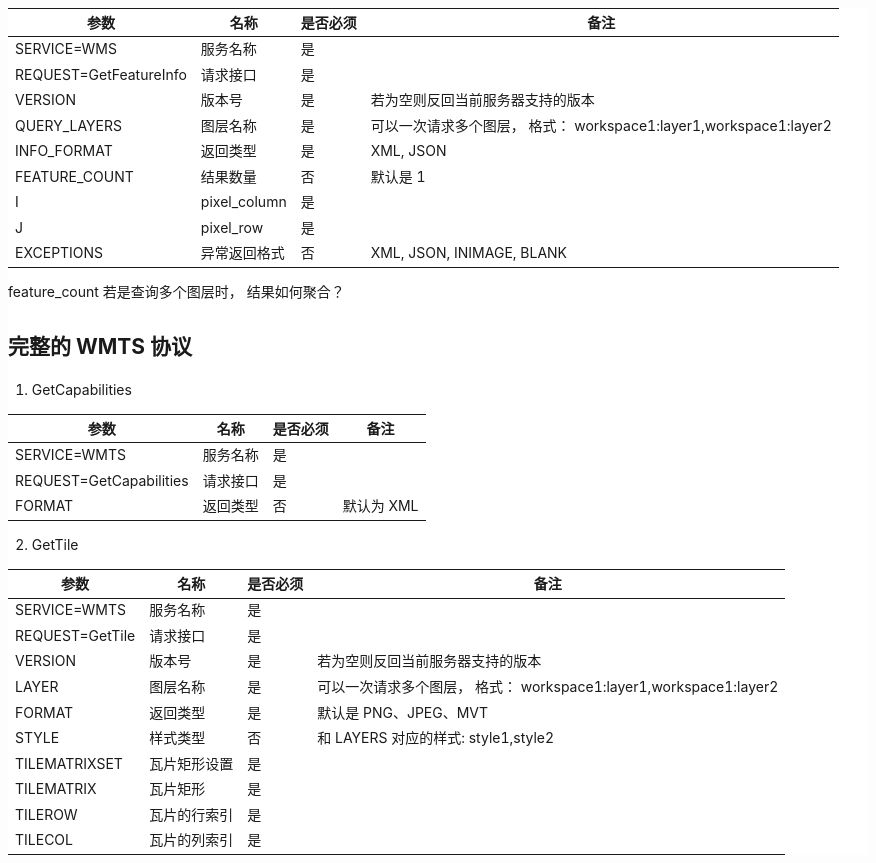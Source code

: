 | 参数 | 名称 | 是否必须 | 备注 |
| --- | --- | --- | --- |
| SERVICE=WMS | 服务名称 | 是 |
| REQUEST=GetFeatureInfo | 请求接口 | 是 |
|   VERSION   |  版本号    |   是    |  若为空则反回当前服务器支持的版本    |
|   QUERY_LAYERS   |  图层名称   |   是    |   可以一次请求多个图层， 格式： workspace1:layer1,workspace1:layer2   |
|   INFO_FORMAT   |  返回类型   |  是    |    XML, JSON    |
|  FEATURE_COUNT     |  结果数量    |   否     |  默认是 1    | 
|  I     |  pixel_column     |    是    |      | 
|  J     |  pixel_row     |     是    |     |
|  EXCEPTIONS     |  异常返回格式    |   否     |   XML, JSON, INIMAGE, BLANK   | 

 feature_count 若是查询多个图层时， 结果如何聚合？ 

## 完整的 WMTS 协议

1. GetCapabilities

| 参数 | 名称 | 是否必须 | 备注 |
| --- | --- | --- | --- |
| SERVICE=WMTS | 服务名称 | 是 |
|   REQUEST=GetCapabilities   |  请求接口    |   是    |      |
|   FORMAT   |  返回类型   |   否    |   默认为 XML   |


2. GetTile

| 参数 | 名称 | 是否必须 | 备注 |
| --- | --- | --- | --- |
| SERVICE=WMTS | 服务名称 | 是 |
| REQUEST=GetTile | 请求接口 | 是 |
|   VERSION   |  版本号    |   是    |  若为空则反回当前服务器支持的版本    |
|   LAYER   |  图层名称   |   是    |   可以一次请求多个图层， 格式： workspace1:layer1,workspace1:layer2   |
|   FORMAT   |  返回类型   |   是    |   默认是 PNG、JPEG、MVT  |
|  STYLE     |  样式类型    |   否     |  和 LAYERS 对应的样式: style1,style2    |
|  TILEMATRIXSET     |   瓦片矩形设置  |    是    |      |
|  TILEMATRIX     |  瓦片矩形    |     是    |     |
|  TILEROW     |   瓦片的行索引   |    是    |      |
|   TILECOL    |  瓦片的列索引    |    是    |      |
